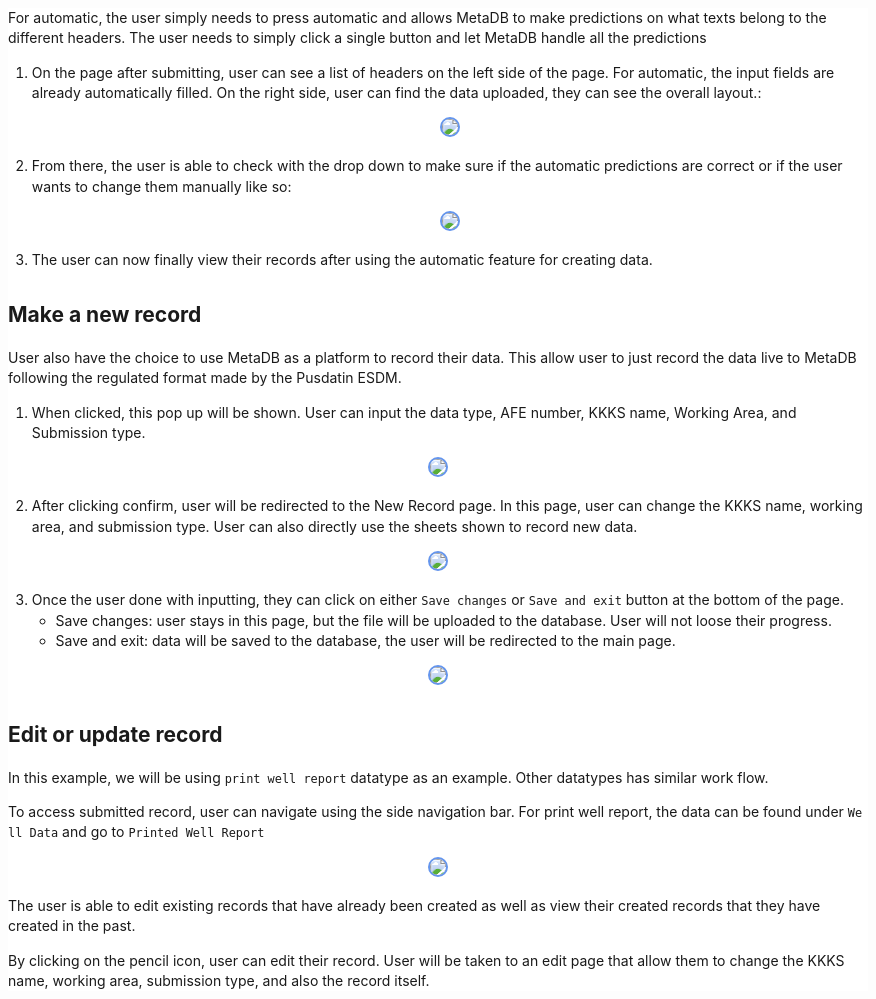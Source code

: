 For automatic, the user simply needs to press automatic and allows MetaDB to make predictions on what texts belong to the different headers. The user needs to simply click a single button and let MetaDB handle all the predictions

1. On the page after submitting, user can see a list of headers on the left side of the page. For automatic, the input fields are already automatically filled. On the right side, user can find the data uploaded, they can see the overall layout.:
    <p align="center"> <img src ="Help Page Draft cb5d187c6d974e8c9fa5a6f7b3277505/image.png" style= "border : 2px solid cornflowerblue; border-radius:10px;"> </p>  
2. From there, the user is able to check with the drop down to make sure if the automatic predictions are correct or if the user wants to change them manually like so:
    <p align="center"> <img src ="Help Page Draft cb5d187c6d974e8c9fa5a6f7b3277505/image2.png" style= "border : 2px solid cornflowerblue; border-radius:10px;"> </p>  

3. The user can now finally view their records after using the automatic feature for creating data.

## Make a new record

User also have the choice to use MetaDB as a platform to record their data. This allow user to just record the data live to MetaDB following the regulated format made by the Pusdatin ESDM.

1. When clicked, this pop up will be shown. User can input the data type, AFE number, KKKS name, Working Area, and Submission type.
    
 <p align="center"> <img src ="/markdown-src/Untitled%2021.png" style= "border : 2px solid cornflowerblue; border-radius:10px;"> </p>  

2. After clicking confirm, user will be redirected to the New Record page. In this page, user can change the KKKS name, working area, and submission type. User can also directly use the sheets shown to record new data. 
    
<p align="center"> <img src ="/markdown-src/Untitled%2022.png" style= "border : 2px solid cornflowerblue; border-radius:10px;"> </p> 

3. Once the user done with inputting, they can click on either `Save changes` or `Save and exit` button at the bottom of the page.
    - Save changes: user stays in this page, but the file will be uploaded to the database. User will not loose their progress.
    - Save and exit: data will be saved to the database, the user will be redirected to the main page.

<p align="center"> <img src ="/markdown-src/Untitled%2023.png" style= "border : 2px solid cornflowerblue; border-radius:10px;"> </p>

## Edit or update record

In this example, we will be using `print well report` datatype as an example. Other datatypes has similar work flow.

To access submitted record, user can navigate using the side navigation bar. For print well report, the data can be found under `Well Data` and go to `Printed Well Report` 

<p align="center"> <img src ="/markdown-src/Untitled%2024.png" style= "border : 2px solid cornflowerblue; border-radius:10px;"> </p>

The user is able to edit existing records that have already been created as well as view their created records that they have created in the past.

By clicking on the pencil icon, user can edit their record. User will be taken to an edit page that allow them to change the KKKS name, working area, submission type, and also the record itself. 
